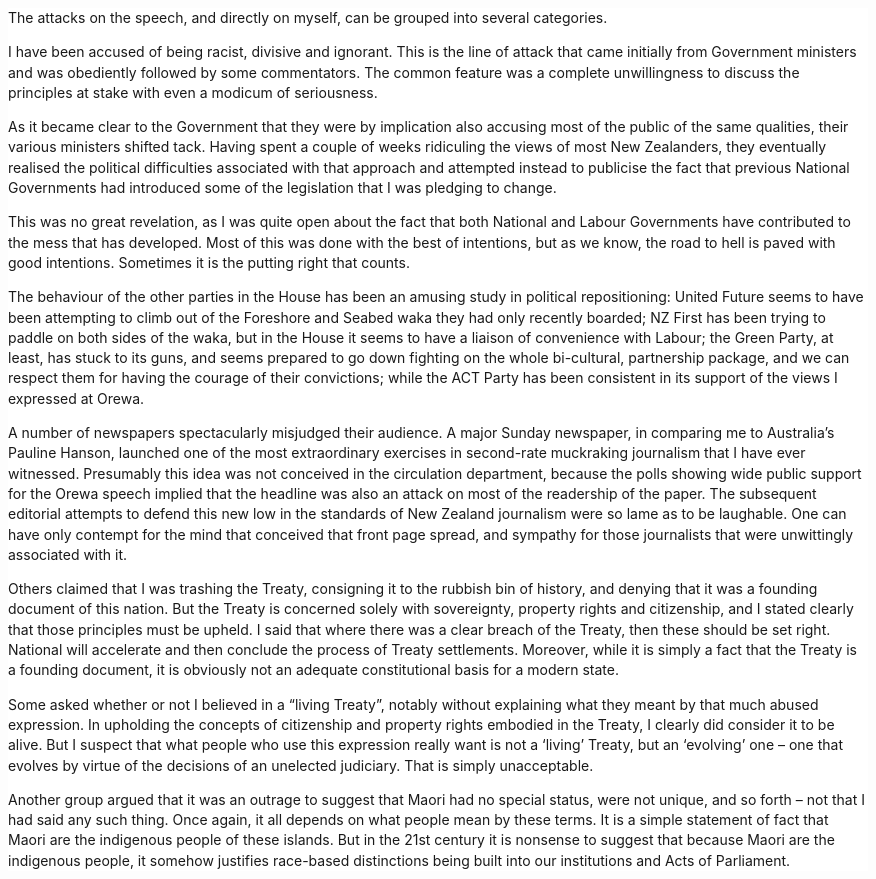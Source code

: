 The attacks on the speech, and directly on myself, can be grouped into several categories.

I have been accused of being racist, divisive and ignorant. This is the line of attack that came initially from Government ministers and was obediently followed by some commentators. The common feature was a complete unwillingness to discuss the principles at stake with even a modicum of seriousness.

As it became clear to the Government that they were by implication also accusing most of the public of the same qualities, their various ministers shifted tack. Having spent a couple of weeks ridiculing the views of most New Zealanders, they eventually realised the political difficulties associated with that approach and attempted instead to publicise the fact that previous National Governments had introduced some of the legislation that I was pledging to change.

This was no great revelation, as I was quite open about the fact that both National and Labour Governments have contributed to the mess that has developed. Most of this was done with the best of intentions, but as we know, the road to hell is paved with good intentions. Sometimes it is the putting right that counts.

The behaviour of the other parties in the House has been an amusing study in political repositioning: United Future seems to have been attempting to climb out of the Foreshore and Seabed waka they had only recently boarded; NZ First has been trying to paddle on both sides of the waka, but in the House it seems to have a liaison of convenience with Labour; the Green Party, at least, has stuck to its guns, and seems prepared to go down fighting on the whole bi-cultural, partnership package, and we can respect them for having the courage of their convictions; while the ACT Party has been consistent in its support of the views I expressed at Orewa.

A number of newspapers spectacularly misjudged their audience. A major Sunday newspaper, in comparing me to Australia’s Pauline Hanson, launched one of the most extraordinary exercises in second-rate muckraking journalism that I have ever witnessed. Presumably this idea was not conceived in the circulation department, because the polls showing wide public support for the Orewa speech implied that the headline was also an attack on most of the readership of the paper. The subsequent editorial attempts to defend this new low in the standards of New Zealand journalism were so lame as to be laughable. One can have only contempt for the mind that conceived that front page spread, and sympathy for those journalists that were unwittingly associated with it.

Others claimed that I was trashing the Treaty, consigning it to the rubbish bin of history, and denying that it was a founding document of this nation. But the Treaty is concerned solely with sovereignty, property rights and citizenship, and I stated clearly that those principles must be upheld. I said that where there was a clear breach of the Treaty, then these should be set right. National will accelerate and then conclude the process of Treaty settlements. Moreover, while it is simply a fact that the Treaty is a founding document, it is obviously not an adequate constitutional basis for a modern state.

Some asked whether or not I believed in a “living Treaty”, notably without explaining what they meant by that much abused expression. In upholding the concepts of citizenship and property rights embodied in the Treaty, I clearly did consider it to be alive. But I suspect that what people who use this expression really want is not a ‘living’ Treaty, but an ‘evolving’ one – one that evolves by virtue of the decisions of an unelected judiciary. That is simply unacceptable.

Another group argued that it was an outrage to suggest that Maori had no special status, were not unique, and so forth – not that I had said any such thing. Once again, it all depends on what people mean by these terms. It is a simple statement of fact that Maori are the indigenous people of these islands. But in the 21st century it is nonsense to suggest that because Maori are the indigenous people, it somehow justifies race-based distinctions being built into our institutions and Acts of Parliament.
